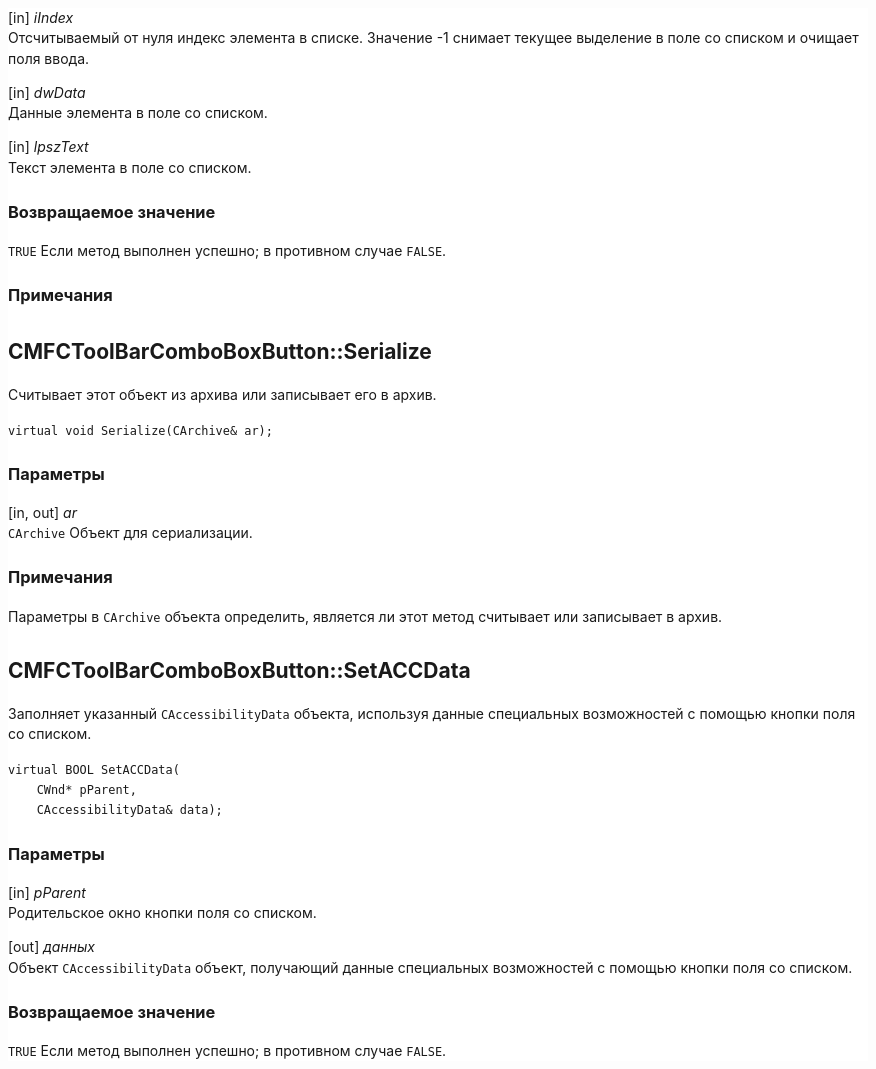 [in] *iIndex*  
 Отсчитываемый от нуля индекс элемента в списке. Значение -1 снимает текущее выделение в поле со списком и очищает поля ввода.  
  
 [in] *dwData*  
 Данные элемента в поле со списком.  
  
 [in] *lpszText*  
 Текст элемента в поле со списком.  
  
### <a name="return-value"></a>Возвращаемое значение  
 `TRUE` Если метод выполнен успешно; в противном случае `FALSE`.  
  
### <a name="remarks"></a>Примечания  
  
##  <a name="serialize"></a>  CMFCToolBarComboBoxButton::Serialize  
 Считывает этот объект из архива или записывает его в архив.  
  
```  
virtual void Serialize(CArchive& ar);
```  
  
### <a name="parameters"></a>Параметры  
 [in, out] *ar*  
 `CArchive` Объект для сериализации.  
  
### <a name="remarks"></a>Примечания  
 Параметры в `CArchive` объекта определить, является ли этот метод считывает или записывает в архив.  
  
##  <a name="setaccdata"></a>  CMFCToolBarComboBoxButton::SetACCData  
 Заполняет указанный `CAccessibilityData` объекта, используя данные специальных возможностей с помощью кнопки поля со списком.  
  
```  
virtual BOOL SetACCData(
    CWnd* pParent,  
    CAccessibilityData& data);
```  
  
### <a name="parameters"></a>Параметры  
 [in] *pParent*  
 Родительское окно кнопки поля со списком.  
  
 [out] *данных*  
 Объект `CAccessibilityData` объект, получающий данные специальных возможностей с помощью кнопки поля со списком.  
  
### <a name="return-value"></a>Возвращаемое значение  
 `TRUE` Если метод выполнен успешно; в противном случае `FALSE`.  
  